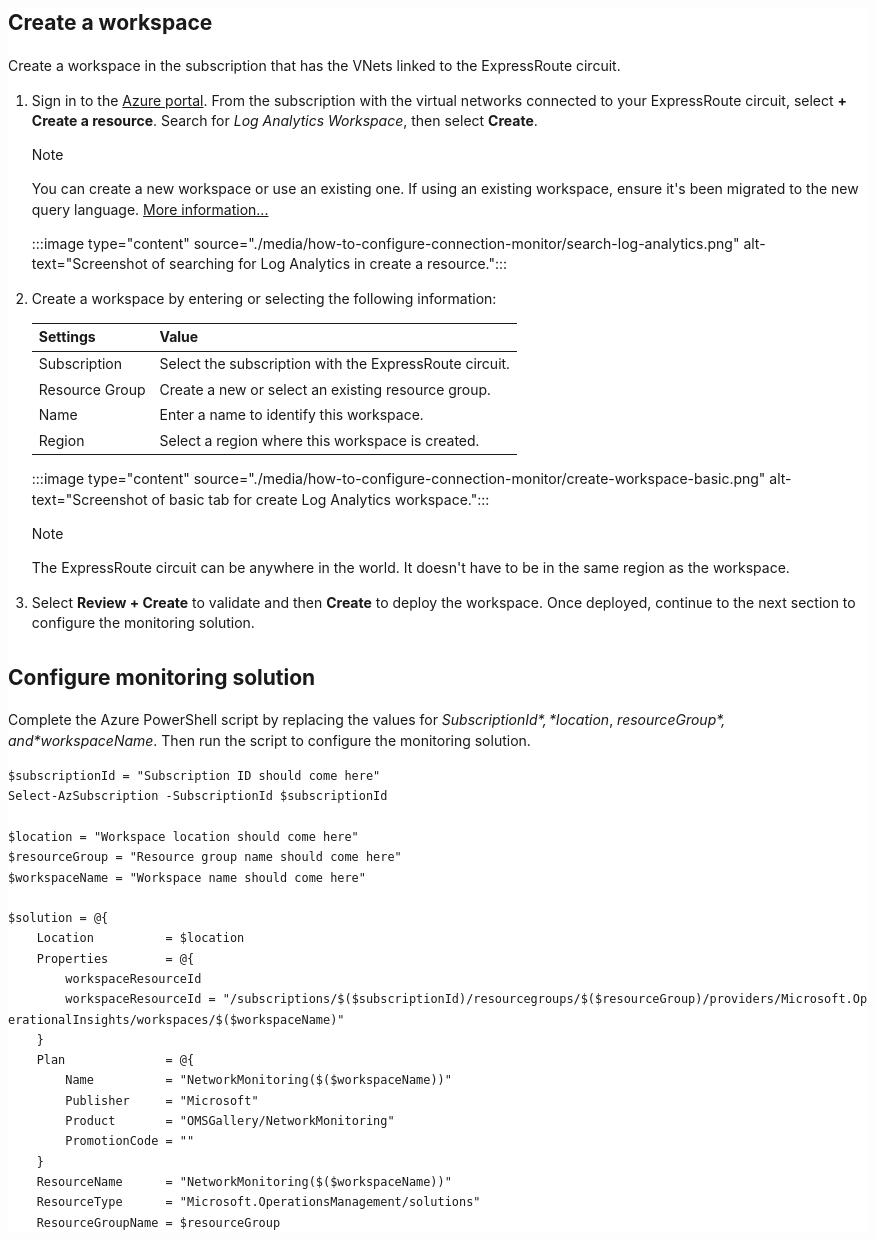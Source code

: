 ## Create a workspace

Create a workspace in the subscription that has the VNets linked to the ExpressRoute circuit.

1. Sign in to the [Azure portal](https://portal.azure.com). From the subscription with the virtual networks connected to your ExpressRoute circuit, select **+ Create a resource**. Search for *Log Analytics Workspace*, then select **Create**.

   > [!NOTE]
   > You can create a new workspace or use an existing one. If using an existing workspace, ensure it's been migrated to the new query language. [More information...](/azure/azure-monitor/logs/log-query-overview)

    :::image type="content" source="./media/how-to-configure-connection-monitor/search-log-analytics.png" alt-text="Screenshot of searching for Log Analytics in create a resource.":::

1. Create a workspace by entering or selecting the following information:

    | Settings | Value |
    | -------- | ----- |
    | Subscription | Select the subscription with the ExpressRoute circuit. |
    | Resource Group | Create a new or select an existing resource group. |
    | Name | Enter a name to identify this workspace. |
    | Region | Select a region where this workspace is created. |

    :::image type="content" source="./media/how-to-configure-connection-monitor/create-workspace-basic.png" alt-text="Screenshot of basic tab for create Log Analytics workspace.":::

   >[!NOTE]
   >The ExpressRoute circuit can be anywhere in the world. It doesn't have to be in the same region as the workspace.

1. Select **Review + Create** to validate and then **Create** to deploy the workspace. Once deployed, continue to the next section to configure the monitoring solution.

## Configure monitoring solution

Complete the Azure PowerShell script by replacing the values for *$SubscriptionId*, *$location*, *$resourceGroup*, and *$workspaceName*. Then run the script to configure the monitoring solution.

```azurepowershell-interactive
$subscriptionId = "Subscription ID should come here"
Select-AzSubscription -SubscriptionId $subscriptionId

$location = "Workspace location should come here"
$resourceGroup = "Resource group name should come here"
$workspaceName = "Workspace name should come here"

$solution = @{
    Location          = $location
    Properties        = @{
        workspaceResourceId
        workspaceResourceId = "/subscriptions/$($subscriptionId)/resourcegroups/$($resourceGroup)/providers/Microsoft.OperationalInsights/workspaces/$($workspaceName)"
    }
    Plan              = @{
        Name          = "NetworkMonitoring($($workspaceName))" 
        Publisher     = "Microsoft"
        Product       = "OMSGallery/NetworkMonitoring"
        PromotionCode = ""
    }
    ResourceName      = "NetworkMonitoring($($workspaceName))" 
    ResourceType      = "Microsoft.OperationsManagement/solutions" 
    ResourceGroupName = $resourceGroup
```